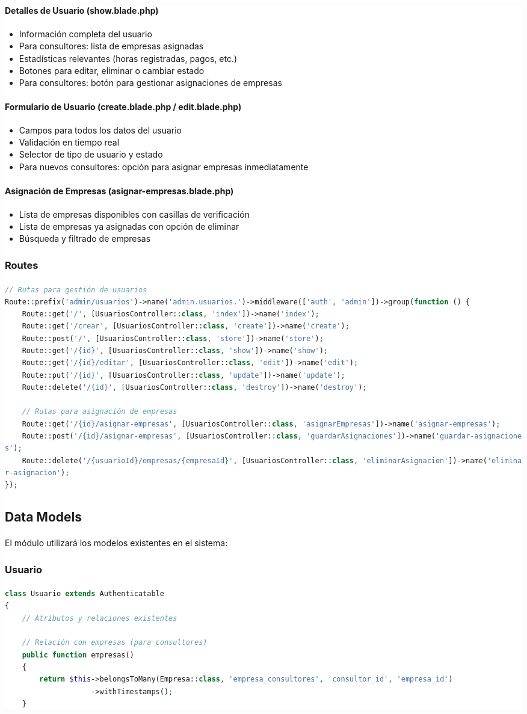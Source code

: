 #### Detalles de Usuario (show.blade.php)

-   Información completa del usuario
-   Para consultores: lista de empresas asignadas
-   Estadísticas relevantes (horas registradas, pagos, etc.)
-   Botones para editar, eliminar o cambiar estado
-   Para consultores: botón para gestionar asignaciones de empresas

#### Formulario de Usuario (create.blade.php / edit.blade.php)

-   Campos para todos los datos del usuario
-   Validación en tiempo real
-   Selector de tipo de usuario y estado
-   Para nuevos consultores: opción para asignar empresas inmediatamente

#### Asignación de Empresas (asignar-empresas.blade.php)

-   Lista de empresas disponibles con casillas de verificación
-   Lista de empresas ya asignadas con opción de eliminar
-   Búsqueda y filtrado de empresas

### Routes

```php
// Rutas para gestión de usuarios
Route::prefix('admin/usuarios')->name('admin.usuarios.')->middleware(['auth', 'admin'])->group(function () {
    Route::get('/', [UsuariosController::class, 'index'])->name('index');
    Route::get('/crear', [UsuariosController::class, 'create'])->name('create');
    Route::post('/', [UsuariosController::class, 'store'])->name('store');
    Route::get('/{id}', [UsuariosController::class, 'show'])->name('show');
    Route::get('/{id}/editar', [UsuariosController::class, 'edit'])->name('edit');
    Route::put('/{id}', [UsuariosController::class, 'update'])->name('update');
    Route::delete('/{id}', [UsuariosController::class, 'destroy'])->name('destroy');

    // Rutas para asignación de empresas
    Route::get('/{id}/asignar-empresas', [UsuariosController::class, 'asignarEmpresas'])->name('asignar-empresas');
    Route::post('/{id}/asignar-empresas', [UsuariosController::class, 'guardarAsignaciones'])->name('guardar-asignaciones');
    Route::delete('/{usuarioId}/empresas/{empresaId}', [UsuariosController::class, 'eliminarAsignacion'])->name('eliminar-asignacion');
});
```

## Data Models

El módulo utilizará los modelos existentes en el sistema:

### Usuario

```php
class Usuario extends Authenticatable
{
    // Atributos y relaciones existentes

    // Relación con empresas (para consultores)
    public function empresas()
    {
        return $this->belongsToMany(Empresa::class, 'empresa_consultores', 'consultor_id', 'empresa_id')
                    ->withTimestamps();
    }

```